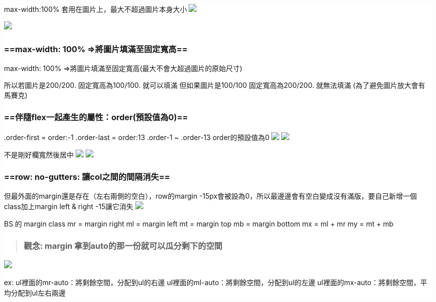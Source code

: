 max-width:100% 套用在圖片上，最大不超過圖片本身大小
![](https://i.imgur.com/SH4I8JR.jpg)

![](https://i.imgur.com/KZk2lUN.png)

### ==max-width: 100% =>將圖片填滿至固定寬高==
max-width: 100% =>將圖片填滿至固定寬高(最大不會大超過圖片的原始尺寸)

所以若圖片是200/200.   固定寬高為100/100. 就可以填滿
但如果圖片是100/100	 固定寬高為200/200. 就無法填滿 (為了避免圖片放大會有馬賽克)

### ==伴隨flex一起產生的屬性：order(預設值為0)==
.order-first = order:-1
.order-last  = order:13
.order-1 ~ .order-13
order的預設值為0
![](https://i.imgur.com/gPR3DR5.png)
![](https://i.imgur.com/bGAhuxu.png)

不是剛好欄寬然後居中
![](https://i.imgur.com/RWgQ41u.png)
![](https://i.imgur.com/77AYXsc.png)

### ==row: no-gutters: 讓col之間的間隔消失==

但最外面的margin還是存在（左右兩側的空白），row的margin -15px會被設為0，所以最邊邊會有空白變成沒有滿版，要自己新增一個class加上margin left & right -15讓它消失
![](https://i.imgur.com/lCe9mPf.png)

BS 的 margin class
mr = margin right
ml = margin left
mt = margin top
mb = margin bottom
mx = ml + mr
my = mt + mb

>### 觀念: margin 拿到auto的那一份就可以瓜分剩下的空間
![](https://i.imgur.com/FBgP4Z1.jpg)

ex: 
ul裡面的mr-auto：將剩餘空間，分配到ul的右邊
ul裡面的ml-auto：將剩餘空間，分配到ul的左邊
ul裡面的mx-auto：將剩餘空間，平均分配到ul左右兩邊

